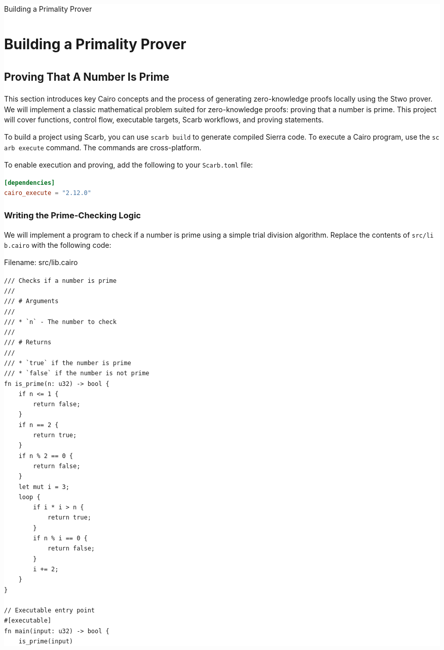 Building a Primality Prover

# Building a Primality Prover

## Proving That A Number Is Prime

This section introduces key Cairo concepts and the process of generating zero-knowledge proofs locally using the Stwo prover. We will implement a classic mathematical problem suited for zero-knowledge proofs: proving that a number is prime. This project will cover functions, control flow, executable targets, Scarb workflows, and proving statements.

To build a project using Scarb, you can use `scarb build` to generate compiled Sierra code. To execute a Cairo program, use the `scarb execute` command. The commands are cross-platform.

To enable execution and proving, add the following to your `Scarb.toml` file:

```toml
[dependencies]
cairo_execute = "2.12.0"
```

### Writing the Prime-Checking Logic

We will implement a program to check if a number is prime using a simple trial division algorithm. Replace the contents of `src/lib.cairo` with the following code:

<span class="filename">Filename: src/lib.cairo</span>

```cairo
/// Checks if a number is prime
///
/// # Arguments
///
/// * `n` - The number to check
///
/// # Returns
///
/// * `true` if the number is prime
/// * `false` if the number is not prime
fn is_prime(n: u32) -> bool {
    if n <= 1 {
        return false;
    }
    if n == 2 {
        return true;
    }
    if n % 2 == 0 {
        return false;
    }
    let mut i = 3;
    loop {
        if i * i > n {
            return true;
        }
        if n % i == 0 {
            return false;
        }
        i += 2;
    }
}

// Executable entry point
#[executable]
fn main(input: u32) -> bool {
    is_prime(input)
```

[vsc extension]: https://marketplace.visualstudio.com/items?itemName=starkware.cairo1
[discord]: https://discord.gg/starknet-community
[agent gpt]: https://agent.starknet.id/